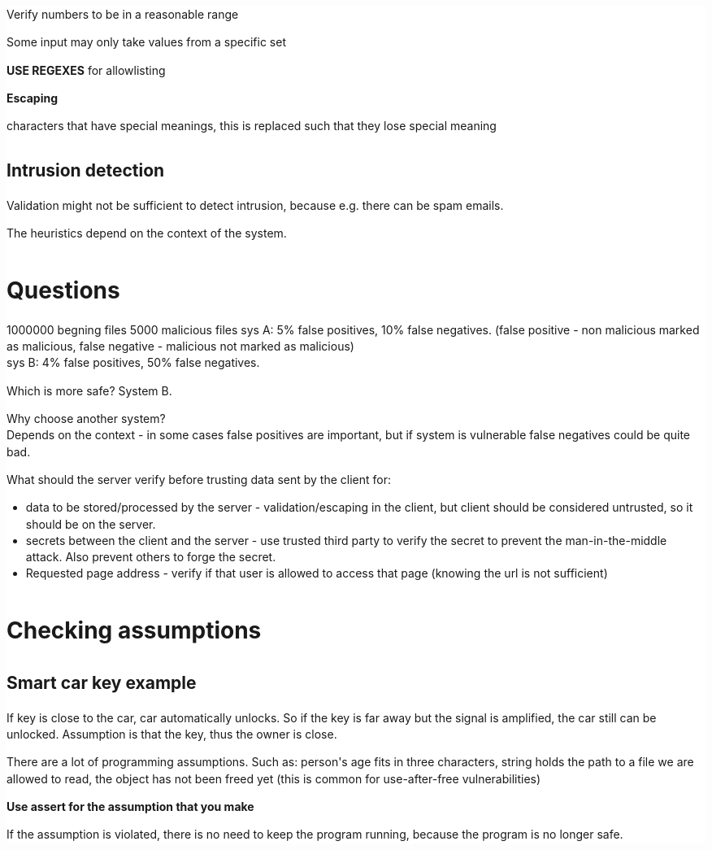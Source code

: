 Verify numbers to be in a reasonable range

Some input may only take values from a specific set

**USE REGEXES** for allowlisting

**Escaping**

characters that have special meanings, this is replaced such that they lose special meaning

## Intrusion detection

Validation might not be sufficient to detect intrusion, because e.g. there can be spam emails.

The heuristics depend on the context of the system.

# Questions

1000000 begning files
5000 malicious files
sys A: 5% false positives, 10% false negatives. (false positive - non malicious marked as malicious, false negative - malicious not marked as malicious)\
sys B: 4% false positives, 50% false negatives.

Which is more safe?
System B.

Why choose another system?\
Depends on the context - in some cases false positives are important, but if system is vulnerable false negatives could be quite bad.

What should the server verify before trusting data sent by the client for:

- data to be stored/processed by the server - validation/escaping in the client, but client should be considered untrusted, so it should be on the server.
- secrets between the client and the server - use trusted third party to verify the secret to prevent the man-in-the-middle attack. Also prevent others to forge the secret.
- Requested page address - verify if that user is allowed to access that page (knowing the url is not sufficient)

# Checking assumptions

## Smart car key example

If key is close to the car, car automatically unlocks. So if the key is far away but the signal is amplified, the car still can be unlocked. Assumption is that the key, thus the owner is close.

There are a lot of programming assumptions. Such as: person's age fits in three characters, string holds the path to a file we are allowed to read, the object has not been freed yet (this is common for use-after-free vulnerabilities)

**Use assert for the assumption that you make**

If the assumption is violated, there is no need to keep the program running, because the program is no longer safe.
